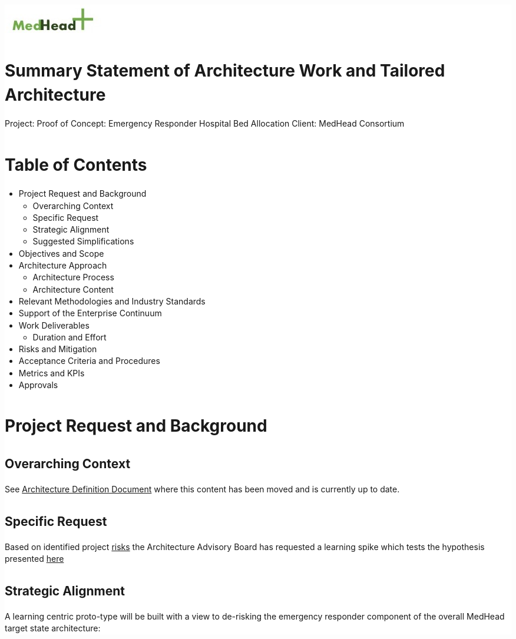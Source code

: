 ![MedHead Logo](../../../images/logo.png)
# Summary Statement of Architecture Work and Tailored Architecture
Project: Proof of Concept: Emergency Responder Hospital Bed Allocation 
Client: MedHead Consortium

# Table of Contents
* Project Request and Background
  * Overarching Context
  * Specific Request
  *  Strategic Alignment
  * Suggested Simplifications
* Objectives and Scope
* Architecture Approach
  * Architecture Process
  * Architecture Content
* Relevant Methodologies and Industry Standards
* Support of the Enterprise Continuum
* Work Deliverables
  * Duration and Effort
* Risks and Mitigation
* Acceptance Criteria and Procedures
* Metrics and KPIs
* Approvals

# Project Request and Background
## Overarching Context
See [Architecture Definition Document](../architecture-definition-document) where this content 
has been moved and is currently up to date.

## Specific Request
Based on identified project [risks](../risks/) the Architecture Advisory Board has requested
a learning spike which tests the hypothesis presented [here](../hypothesis-emergency-responder) 

##  Strategic Alignment
A learning centric proto-type will be built with a view to de-risking the emergency responder component
of the overall MedHead target state architecture:
